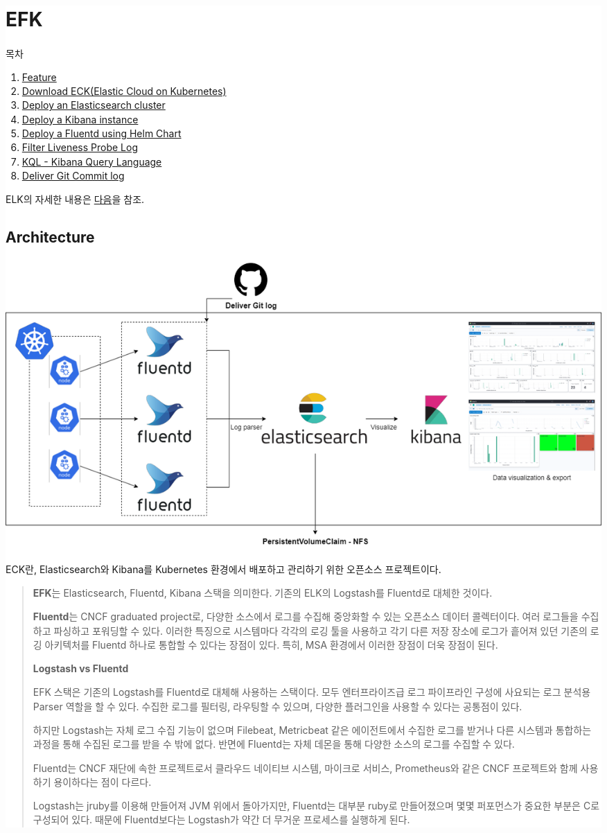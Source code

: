 # EFK

목차

1. [Feature](#feature)
2. [Download ECK(Elastic Cloud on Kubernetes)](#download-eckelastic-cloud-on-kubernetes)
3. [Deploy an Elasticsearch cluster](#deploy-an-elasticsearch-cluster)
4. [Deploy a Kibana instance](#deploy-a-kibana-instance)
5. [Deploy a Fluentd using Helm Chart](#deploy-a-fluentd-using-helm-chart)
6. [Filter Liveness Probe Log](#filter-liveness-probe-log)
7. [KQL - Kibana Query Language](#kql---kibana-query-language)
8. [Deliver Git Commit log](#deliver-git-commit-log)

ELK의 자세한 내용은 [다음](./ELK/ElasticStack.md)을 참조.

## Architecture

![EFK Architecture](../images/EFK.png)


ECK란, Elasticsearch와 Kibana를 Kubernetes 환경에서 배포하고 관리하기 위한 오픈소스 프로젝트이다.

> **EFK**는 Elasticsearch, Fluentd, Kibana 스택을 의미한다. 기존의 ELK의 Logstash를 Fluentd로 대체한 것이다.
> 
> **Fluentd**는 CNCF graduated project로, 다양한 소스에서 로그를 수집해 중앙화할 수 있는 오픈소스 데이터 콜렉터이다. 여러 로그들을 수집하고 파싱하고 포워딩할 수 있다. 이러한 특징으로 시스템마다 각각의 로깅 툴을 사용하고 각기 다른 저장 장소에 로그가 흩어져 있던 기존의 로깅 아키텍처를 Fluentd 하나로 통합할 수 있다는 장점이 있다. 특히, MSA 환경에서 이러한 장점이 더욱 장점이 된다. 
> 
> **Logstash vs Fluentd**
> 
> EFK 스택은 기존의 Logstash를 Fluentd로 대체해 사용하는 스택이다. 모두 엔터프라이즈급 로그 파이프라인 구성에 사요되는 로그 분석용 Parser 역할을 할 수 있다. 수집한 로그를 필터링, 라우팅할 수 있으며, 다양한 플러그인을 사용할 수 있다는 공통점이 있다. 
> 
> 하지만 Logstash는 자체 로그 수집 기능이 없으며 Filebeat, Metricbeat 같은 에이전트에서 수집한 로그를 받거나 다른 시스템과 통합하는 과정을 통해 수집된 로그를 받을 수 밖에 없다. 반면에 Fluentd는 자체 데몬을 통해 다양한 소스의 로그를 수집할 수 있다.
> 
> Fluentd는 CNCF 재단에 속한 프로젝트로서 클라우드 네이티브 시스템, 마이크로 서비스, Prometheus와 같은 CNCF 프로젝트와 함께 사용하기 용이하다는 점이 다르다.
> 
> Logstash는 jruby를 이용해 만들어져 JVM 위에서 돌아가지만, Fluentd는 대부분 ruby로 만들어졌으며 몇몇 퍼포먼스가 중요한 부분은 C로 구성되어 있다. 때문에 Fluentd보다는 Logstash가 약간 더 무거운 프로세스를 실행하게 된다.
> 